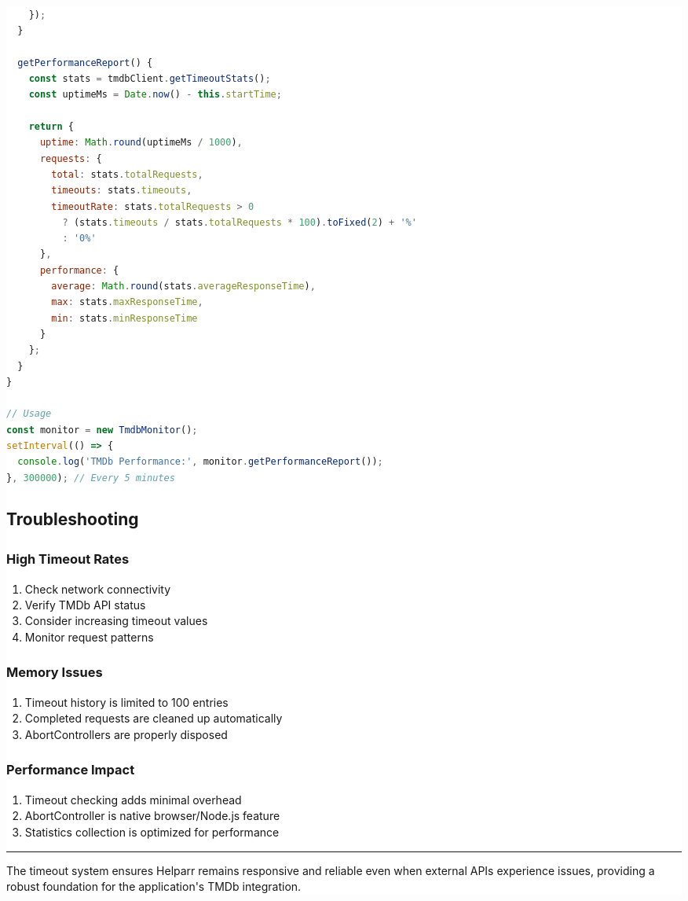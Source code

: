 ```javascript
    });
  }

  getPerformanceReport() {
    const stats = tmdbClient.getTimeoutStats();
    const uptimeMs = Date.now() - this.startTime;
    
    return {
      uptime: Math.round(uptimeMs / 1000),
      requests: {
        total: stats.totalRequests,
        timeouts: stats.timeouts,
        timeoutRate: stats.totalRequests > 0 
          ? (stats.timeouts / stats.totalRequests * 100).toFixed(2) + '%'
          : '0%'
      },
      performance: {
        average: Math.round(stats.averageResponseTime),
        max: stats.maxResponseTime,
        min: stats.minResponseTime
      }
    };
  }
}

// Usage
const monitor = new TmdbMonitor();
setInterval(() => {
  console.log('TMDb Performance:', monitor.getPerformanceReport());
}, 300000); // Every 5 minutes
```

## Troubleshooting

### High Timeout Rates
1. Check network connectivity
2. Verify TMDb API status
3. Consider increasing timeout values
4. Monitor request patterns

### Memory Issues
1. Timeout history is limited to 100 entries
2. Completed requests are cleaned up automatically
3. AbortControllers are properly disposed

### Performance Impact
1. Timeout checking adds minimal overhead
2. AbortController is native browser/Node.js feature
3. Statistics collection is optimized for performance

---

The timeout system ensures Helparr remains responsive and reliable even when external APIs experience issues, providing a robust foundation for the application's TMDb integration.